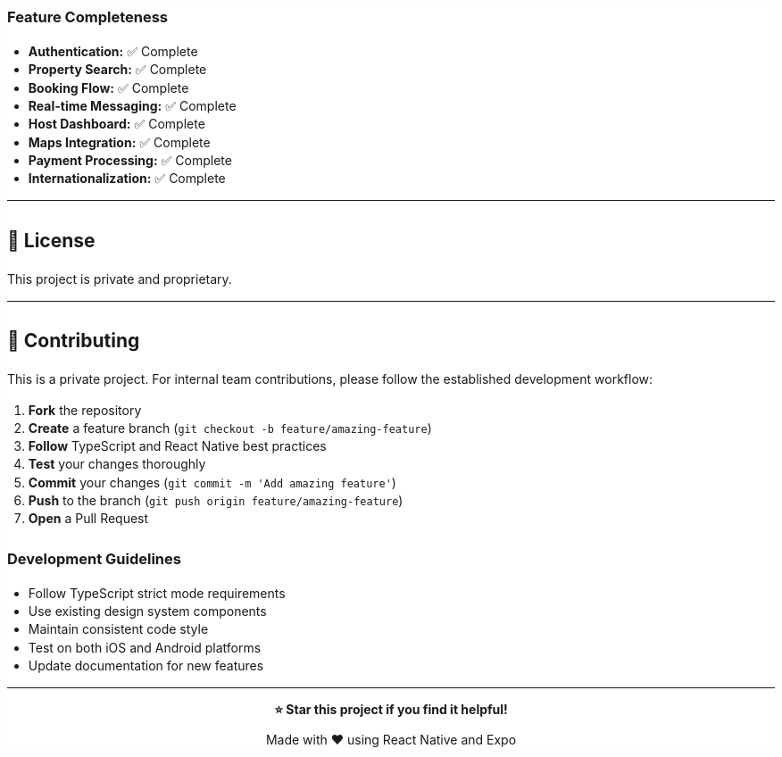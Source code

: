 ### **Feature Completeness**
- **Authentication:** ✅ Complete
- **Property Search:** ✅ Complete
- **Booking Flow:** ✅ Complete
- **Real-time Messaging:** ✅ Complete
- **Host Dashboard:** ✅ Complete
- **Maps Integration:** ✅ Complete
- **Payment Processing:** ✅ Complete
- **Internationalization:** ✅ Complete

---

## 📄 License

This project is private and proprietary.

---

## 🤝 Contributing

This is a private project. For internal team contributions, please follow the established development workflow:

1. **Fork** the repository
2. **Create** a feature branch (`git checkout -b feature/amazing-feature`)
3. **Follow** TypeScript and React Native best practices
4. **Test** your changes thoroughly
5. **Commit** your changes (`git commit -m 'Add amazing feature'`)
6. **Push** to the branch (`git push origin feature/amazing-feature`)
7. **Open** a Pull Request

### **Development Guidelines**
- Follow TypeScript strict mode requirements
- Use existing design system components
- Maintain consistent code style
- Test on both iOS and Android platforms
- Update documentation for new features

---

<div align="center">

**⭐ Star this project if you find it helpful!**

Made with ❤️ using React Native and Expo

</div>
